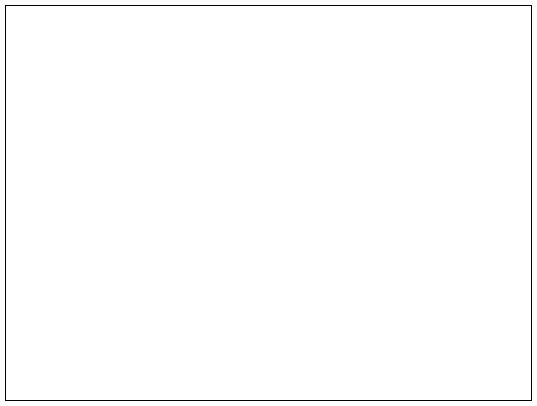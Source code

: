 <!DOCTYPE html>
<html>
<head>
    <title>Run and Jump</title>
    <style>
        body { margin: 0; overflow: hidden; background-color: #f0f0f0; }
        canvas { border: 1px solid black; background-color: #fff; display: block; margin: 20px auto; }
    </style>
</head>
<body>
    <canvas id="gameCanvas" width="800" height="600"></canvas>
    <script>
        const canvas = document.getElementById('gameCanvas');
        const ctx = canvas.getContext('2d');
        const W = canvas.width;
        const H = canvas.height;
        const PLAYER_WIDTH = 50;
        const PLAYER_HEIGHT = 100;
        const PLAYER_SPEED = 5;
        const GRAVITY = 0.5;
        const JUMP_FORCE = 10;

        let player = {
            x: W / 2,
            y: H - PLAYER_HEIGHT,
            width: PLAYER_WIDTH,
            height: PLAYER_HEIGHT,
            speed: PLAYER_SPEED,
            isJumping: false,
            jumpForce: JUMP_FORCE,
            velocity: 0,
            direction: 1, // 1 for right, -1 for left
        };

        const keys = {
            left: false,
            right: false,
            up: false,
        };

        document.addEventListener('keydown', (e) => {
            switch (e.code) {
                case 'ArrowLeft':
                case 'KeyA':
                    keys.left = true;
                    break;
                case 'ArrowRight':
                case 'KeyD':
                    keys.right = true;
                    break;
                case 'ArrowUp':
                case 'KeyW':
                    keys.up = true;
                    player.isJumping = true;
                    break;
            }
        });
